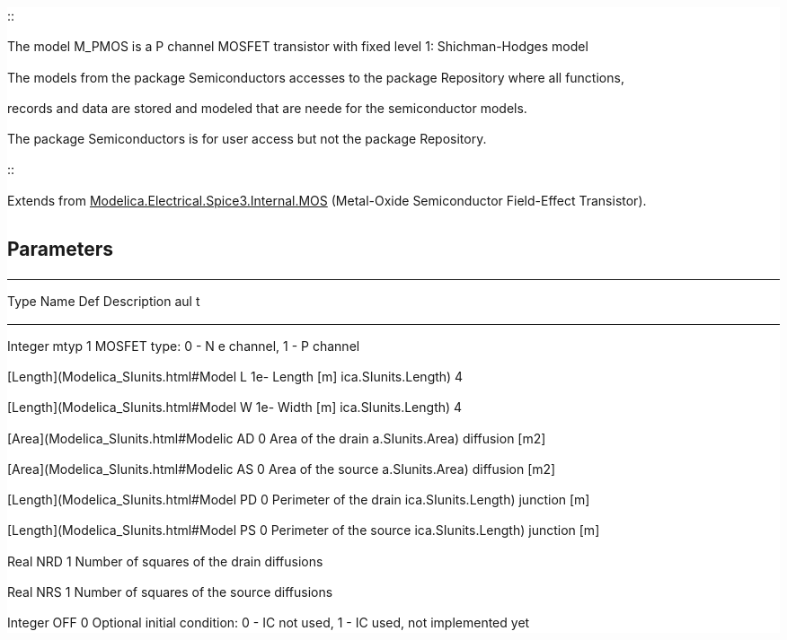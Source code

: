 ::

The model M\_PMOS is a P channel MOSFET transistor with fixed level 1:
Shichman-Hodges model

The models from the package Semiconductors accesses to the package
Repository where all functions,

records and data are stored and modeled that are neede for the
semiconductor models.

The package Semiconductors is for user access but not the package
Repository.

::

Extends from
[Modelica.Electrical.Spice3.Internal.MOS](Modelica_Electrical_Spice3_Internal.html#Modelica.Electrical.Spice3.Internal.MOS)
(Metal-Oxide Semiconductor Field-Effect Transistor).

Parameters
----------

  ------------------------------------------------------------------------
  Type                                 Name Def Description
                                            aul 
                                            t   
  ------------------------------------ ---- --- --------------------------
  Integer                              mtyp 1   MOSFET type: 0 - N
                                       e        channel, 1 - P channel

  [Length](Modelica_SIunits.html#Model L    1e- Length [m]
  ica.SIunits.Length)                       4   

  [Length](Modelica_SIunits.html#Model W    1e- Width [m]
  ica.SIunits.Length)                       4   

  [Area](Modelica_SIunits.html#Modelic AD   0   Area of the drain
  a.SIunits.Area)                               diffusion [m2]

  [Area](Modelica_SIunits.html#Modelic AS   0   Area of the source
  a.SIunits.Area)                               diffusion [m2]

  [Length](Modelica_SIunits.html#Model PD   0   Perimeter of the drain
  ica.SIunits.Length)                           junction [m]

  [Length](Modelica_SIunits.html#Model PS   0   Perimeter of the source
  ica.SIunits.Length)                           junction [m]

  Real                                 NRD  1   Number of squares of the
                                                drain diffusions

  Real                                 NRS  1   Number of squares of the
                                                source diffusions

  Integer                              OFF  0   Optional initial
                                                condition: 0 - IC not
                                                used, 1 - IC used, not
                                                implemented yet
